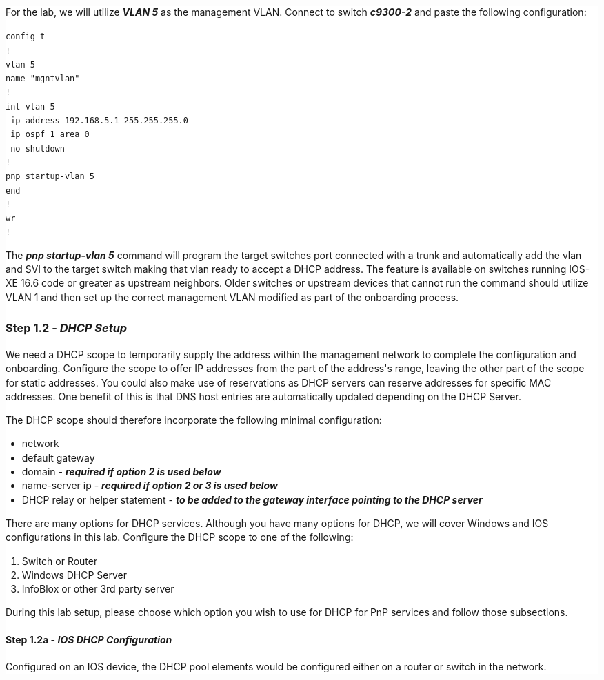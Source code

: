 For the lab, we will utilize ***VLAN 5*** as the management VLAN. Connect to switch ***c9300-2*** and paste the following configuration:

```vtl
config t
!
vlan 5
name "mgntvlan"
!
int vlan 5 
 ip address 192.168.5.1 255.255.255.0
 ip ospf 1 area 0
 no shutdown
!
pnp startup-vlan 5
end
!
wr
!
```

The ***pnp startup-vlan 5*** command will program the target switches port connected with a trunk and automatically add the vlan and SVI to the target switch making that vlan ready to accept a DHCP address. The feature is available on switches running IOS-XE 16.6 code or greater as upstream neighbors. Older switches or upstream devices that cannot run the command should utilize VLAN 1 and then set up the correct management VLAN modified as part of the onboarding process.

### Step 1.2 - ***DHCP Setup***
We need a DHCP scope to temporarily supply the address within the management network to complete the configuration and onboarding. Configure the scope to offer IP addresses from the part of the address's range, leaving the other part of the scope for static addresses. You could also make use of reservations as DHCP servers can reserve addresses for specific MAC addresses. One benefit of this is that DNS host entries are automatically updated depending on the DHCP Server.

The DHCP scope should therefore incorporate the following minimal configuration:

* network
* default gateway
* domain - ***required if option 2 is used below***
* name-server ip - ***required if option 2 or 3 is used below***
* DHCP relay or helper statement - ***to be added to the gateway interface pointing to the DHCP server***

There are many options for DHCP services. Although you have many options for DHCP, we will cover Windows and IOS configurations in this lab. Configure the DHCP scope to one of the following:

1. Switch or Router
2. Windows DHCP Server
3. InfoBlox or other 3rd party server

During this lab setup, please choose which option you wish to use for DHCP for PnP services and follow those subsections.

#### Step 1.2a - ***IOS DHCP Configuration***
Configured on an IOS device, the DHCP pool elements would be configured either on a router or switch in the network. 
